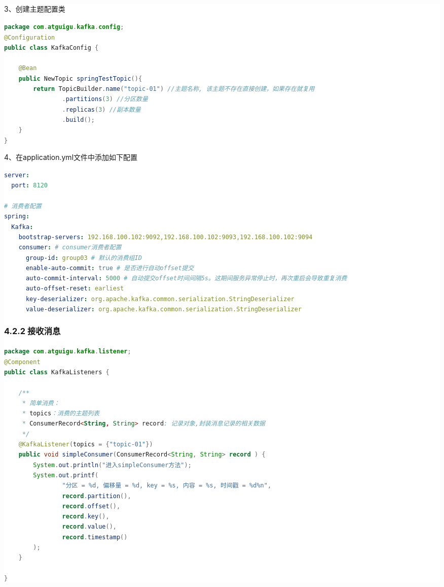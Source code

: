 3、创建主题配置类

```java
package com.atguigu.kafka.config;
@Configuration
public class KafkaConfig {

    @Bean
    public NewTopic springTestTopic(){
        return TopicBuilder.name("topic-01") //主题名称, 该主题不存在直接创建，如果存在就复用
                .partitions(3) //分区数量
                .replicas(3) //副本数量
                .build();
    }
}
```

4、在application.yml文件中添加如下配置

```yml
server:
  port: 8120

# 消费者配置
spring:
  Kafka:
    bootstrap-servers: 192.168.100.102:9092,192.168.100.102:9093,192.168.100.102:9094
    consumer: # consumer消费者配置
      group-id: group03 # 默认的消费组ID
      enable-auto-commit: true # 是否进行自动offset提交
      auto-commit-interval: 5000 # 自动提交offset时间间隔5s。这期间服务异常停止时，再次重启会导致重复消费
      auto-offset-reset: earliest
      key-deserializer: org.apache.kafka.common.serialization.StringDeserializer
      value-deserializer: org.apache.kafka.common.serialization.StringDeserializer
```

### 4.2.2 接收消息

```java
package com.atguigu.kafka.listener;
@Component
public class KafkaListeners {

    /**
     * 简单消费：
     * topics：消费的主题列表
     * ConsumerRecord<String, String> record: 记录对象,封装消息记录的相关数据
     */
    @KafkaListener(topics = {"topic-01"})
    public void simpleConsumer(ConsumerRecord<String, String> record ) {
        System.out.println("进入simpleConsumer方法");
        System.out.printf(
                "分区 = %d, 偏移量 = %d, key = %s, 内容 = %s, 时间戳 = %d%n",
                record.partition(),
                record.offset(),
                record.key(),
                record.value(),
                record.timestamp()
        );
    }

}
```
